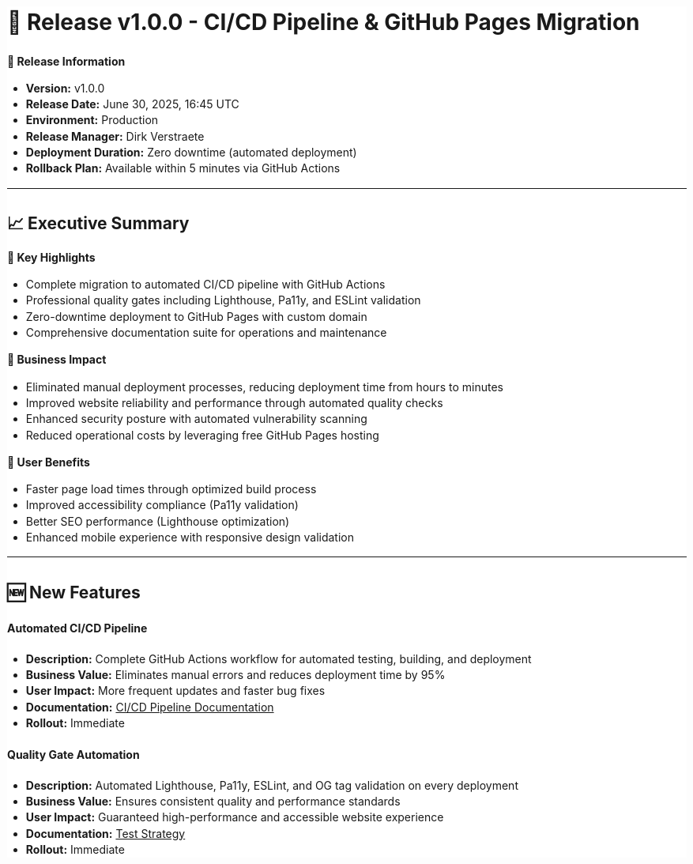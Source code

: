 # 🚀 Release v1.0.0 - CI/CD Pipeline & GitHub Pages Migration

**📅 Release Information**
- **Version:** v1.0.0
- **Release Date:** June 30, 2025, 16:45 UTC
- **Environment:** Production
- **Release Manager:** Dirk Verstraete
- **Deployment Duration:** Zero downtime (automated deployment)
- **Rollback Plan:** Available within 5 minutes via GitHub Actions

---

## 📈 Executive Summary

**🎯 Key Highlights**
- Complete migration to automated CI/CD pipeline with GitHub Actions
- Professional quality gates including Lighthouse, Pa11y, and ESLint validation
- Zero-downtime deployment to GitHub Pages with custom domain
- Comprehensive documentation suite for operations and maintenance

**💼 Business Impact**
- Eliminated manual deployment processes, reducing deployment time from hours to minutes
- Improved website reliability and performance through automated quality checks
- Enhanced security posture with automated vulnerability scanning
- Reduced operational costs by leveraging free GitHub Pages hosting

**👥 User Benefits**
- Faster page load times through optimized build process
- Improved accessibility compliance (Pa11y validation)
- Better SEO performance (Lighthouse optimization)
- Enhanced mobile experience with responsive design validation

---

## 🆕 New Features

#### **Automated CI/CD Pipeline**
- **Description:** Complete GitHub Actions workflow for automated testing, building, and deployment
- **Business Value:** Eliminates manual errors and reduces deployment time by 95%
- **User Impact:** More frequent updates and faster bug fixes
- **Documentation:** [CI/CD Pipeline Documentation](./CI-CD-PIPELINE-DOCUMENTATION.md)
- **Rollout:** Immediate

#### **Quality Gate Automation**
- **Description:** Automated Lighthouse, Pa11y, ESLint, and OG tag validation on every deployment
- **Business Value:** Ensures consistent quality and performance standards
- **User Impact:** Guaranteed high-performance and accessible website experience
- **Documentation:** [Test Strategy](./TEST-STRATEGY.md)
- **Rollout:** Immediate
